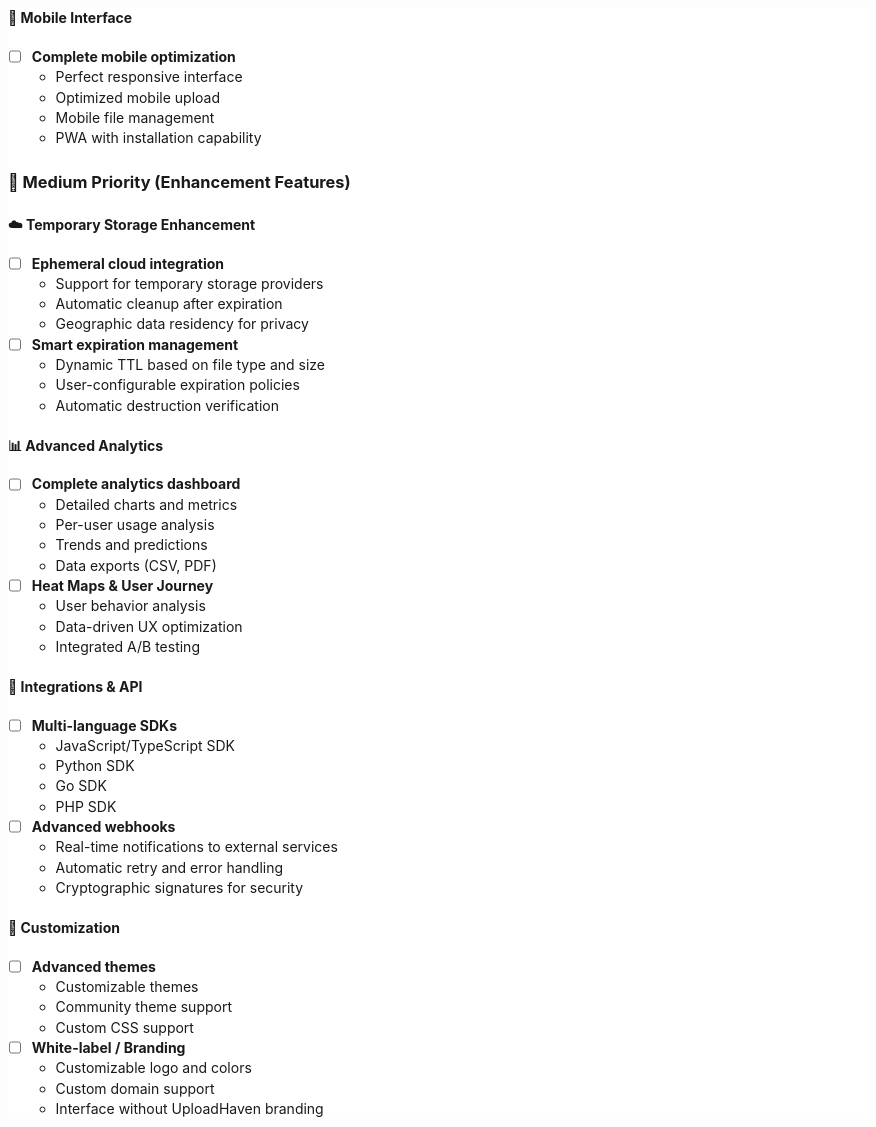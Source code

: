 #### 📱 Mobile Interface
- [ ] **Complete mobile optimization**
  - Perfect responsive interface
  - Optimized mobile upload
  - Mobile file management
  - PWA with installation capability

### 🚀 Medium Priority (Enhancement Features)

#### ☁️ Temporary Storage Enhancement
- [ ] **Ephemeral cloud integration**
  - Support for temporary storage providers
  - Automatic cleanup after expiration
  - Geographic data residency for privacy
- [ ] **Smart expiration management**
  - Dynamic TTL based on file type and size
  - User-configurable expiration policies
  - Automatic destruction verification

#### 📊 Advanced Analytics
- [ ] **Complete analytics dashboard**
  - Detailed charts and metrics
  - Per-user usage analysis
  - Trends and predictions
  - Data exports (CSV, PDF)
- [ ] **Heat Maps & User Journey**
  - User behavior analysis
  - Data-driven UX optimization
  - Integrated A/B testing

#### 🔄 Integrations & API
- [ ] **Multi-language SDKs**
  - JavaScript/TypeScript SDK
  - Python SDK
  - Go SDK
  - PHP SDK
- [ ] **Advanced webhooks**
  - Real-time notifications to external services
  - Automatic retry and error handling
  - Cryptographic signatures for security

#### 🎨 Customization
- [ ] **Advanced themes**
  - Customizable themes
  - Community theme support
  - Custom CSS support
- [ ] **White-label / Branding**
  - Customizable logo and colors
  - Custom domain support
  - Interface without UploadHaven branding
